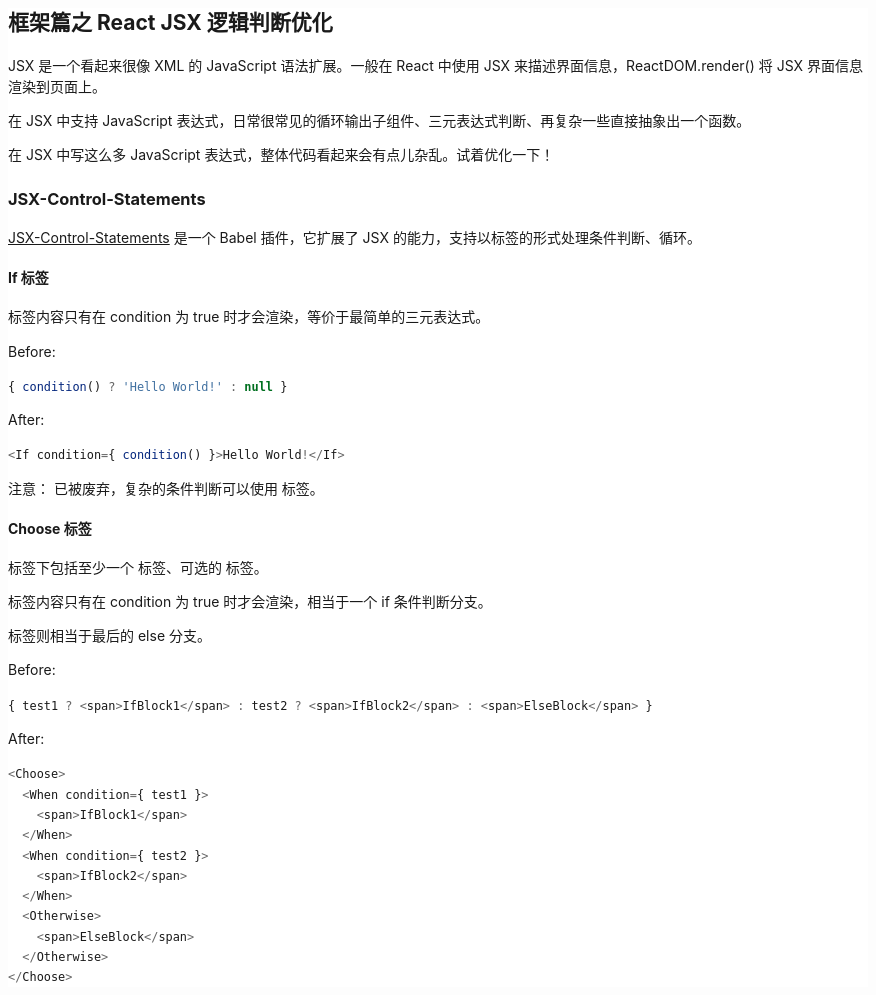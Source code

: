 ## 框架篇之 React JSX 逻辑判断优化

JSX 是一个看起来很像 XML 的 JavaScript 语法扩展。一般在 React 中使用 JSX 来描述界面信息，ReactDOM.render() 将 JSX 界面信息渲染到页面上。

在 JSX 中支持 JavaScript 表达式，日常很常见的循环输出子组件、三元表达式判断、再复杂一些直接抽象出一个函数。

在 JSX 中写这么多 JavaScript 表达式，整体代码看起来会有点儿杂乱。试着优化一下！

### JSX-Control-Statements

[JSX-Control-Statements](https://www.npmjs.com/package/jsx-control-statements) 是一个 Babel 插件，它扩展了 JSX 的能力，支持以标签的形式处理条件判断、循环。

#### If 标签

标签内容只有在 condition 为 true 时才会渲染，等价于最简单的三元表达式。

Before:

```javascript
{ condition() ? 'Hello World!' : null }   
```

After:

```javascript
<If condition={ condition() }>Hello World!</If>   
```

注意： 已被废弃，复杂的条件判断可以使用 标签。

#### Choose 标签

标签下包括至少一个 标签、可选的 标签。

标签内容只有在 condition 为 true 时才会渲染，相当于一个 if 条件判断分支。

标签则相当于最后的 else 分支。

Before:

```javascript
{ test1 ? <span>IfBlock1</span> : test2 ? <span>IfBlock2</span> : <span>ElseBlock</span> }
```

After:

```javascript
<Choose>
  <When condition={ test1 }>
    <span>IfBlock1</span>
  </When>
  <When condition={ test2 }>
    <span>IfBlock2</span>
  </When>
  <Otherwise>
    <span>ElseBlock</span>
  </Otherwise>
</Choose>
```
